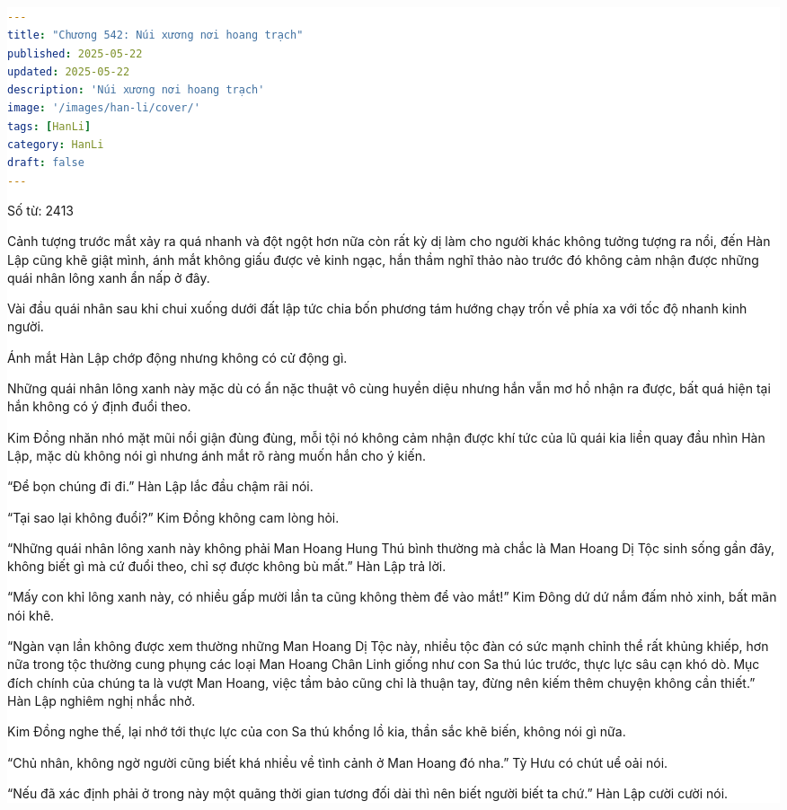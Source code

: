 ```yaml
---
title: "Chương 542: Núi xương nơi hoang trạch"
published: 2025-05-22
updated: 2025-05-22
description: 'Núi xương nơi hoang trạch'
image: '/images/han-li/cover/'
tags: [HanLi]
category: HanLi
draft: false
---
```


Số từ: 2413 










Cảnh tượng trước mắt xảy ra quá nhanh và đột ngột hơn nữa còn rất kỳ dị làm cho người khác không tưởng tượng ra nổi, đến Hàn Lập cũng khẽ giật mình, ánh mắt không giấu được vẻ kinh ngạc, hắn thầm nghĩ thảo nào trước đó không cảm nhận được những quái nhân lông xanh ẩn nấp ở đây.

Vài đầu quái nhân sau khi chui xuống dưới đất lập tức chia bốn phương tám hướng chạy trốn về phía xa với tốc độ nhanh kinh người.

Ánh mắt Hàn Lập chớp động nhưng không có cử động gì.

Những quái nhân lông xanh này mặc dù có ẩn nặc thuật vô cùng huyền diệu nhưng hắn vẫn mơ hồ nhận ra được, bất quá hiện tại hắn không có ý định đuổi theo.

Kim Đồng nhăn nhó mặt mũi nổi giận đùng đùng, mỗi tội nó không cảm nhận được khí tức của lũ quái kia liền quay đầu nhìn Hàn Lập, mặc dù không nói gì nhưng ánh mắt rõ ràng muốn hắn cho ý kiến.

“Để bọn chúng đi đi.” Hàn Lập lắc đầu chậm rãi nói.

“Tại sao lại không đuổi?” Kim Đồng không cam lòng hỏi.

“Những quái nhân lông xanh này không phải Man Hoang Hung Thú bình thường mà chắc là Man Hoang Dị Tộc sinh sống gần đây, không biết gì mà cứ đuổi theo, chỉ sợ được không bù mất.” Hàn Lập trả lời.

“Mấy con khỉ lông xanh này, có nhiều gấp mười lần ta cũng không thèm để vào mắt!” Kim Đông dứ dứ nắm đấm nhỏ xinh, bất mãn nói khẽ.

“Ngàn vạn lần không được xem thường những Man Hoang Dị Tộc này, nhiều tộc đàn có sức mạnh chỉnh thể rất khủng khiếp, hơn nữa trong tộc thường cung phụng các loại Man Hoang Chân Linh giống như con Sa thú lúc trước, thực lực sâu cạn khó dò. Mục đích chính của chúng ta là vượt Man Hoang, việc tầm bảo cũng chỉ là thuận tay, đừng nên kiếm thêm chuyện không cần thiết.” Hàn Lập nghiêm nghị nhắc nhở.

Kim Đồng nghe thế, lại nhớ tới thực lực của con Sa thú khổng lồ kia, thần sắc khẽ biến, không nói gì nữa.

“Chủ nhân, không ngờ người cũng biết khá nhiều về tình cảnh ở Man Hoang đó nha.” Tỳ Hưu có chút uể oải nói.

“Nếu đã xác định phải ở trong này một quãng thời gian tương đối dài thì nên biết người biết ta chứ.” Hàn Lập cười cười nói.
